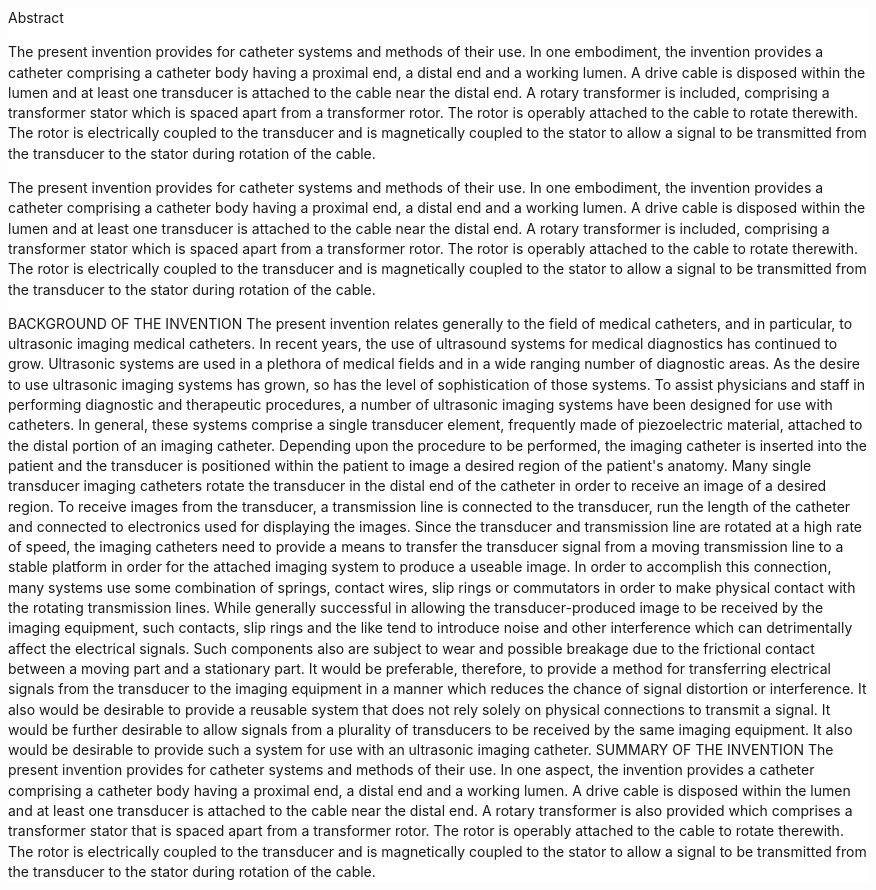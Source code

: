 Abstract

The present invention provides for catheter systems and methods of their use. In one embodiment, the invention provides a catheter comprising a catheter body having a proximal end, a distal end and a working lumen. A drive cable is disposed within the lumen and at least one transducer is attached to the cable near the distal end. A rotary transformer is included, comprising a transformer stator which is spaced apart from a transformer rotor. The rotor is operably attached to the cable to rotate therewith. The rotor is electrically coupled to the transducer and is magnetically coupled to the stator to allow a signal to be transmitted from the transducer to the stator during rotation of the cable.



The present invention provides for catheter systems and methods of their use. In one embodiment, the invention provides a catheter comprising a catheter body having a proximal end, a distal end and a working lumen. A drive cable is disposed within the lumen and at least one transducer is attached to the cable near the distal end. A rotary transformer is included, comprising a transformer stator which is spaced apart from a transformer rotor. The rotor is operably attached to the cable to rotate therewith. The rotor is electrically coupled to the transducer and is magnetically coupled to the stator to allow a signal to be transmitted from the transducer to the stator during rotation of the cable.

BACKGROUND OF THE INVENTION
The present invention relates generally to the field of medical catheters, and in particular, to ultrasonic imaging medical catheters.
In recent years, the use of ultrasound systems for medical diagnostics has continued to grow. Ultrasonic systems are used in a plethora of medical fields and in a wide ranging number of diagnostic areas. As the desire to use ultrasonic imaging systems has grown, so has the level of sophistication of those systems.
To assist physicians and staff in performing diagnostic and therapeutic procedures, a number of ultrasonic imaging systems have been designed for use with catheters. In general, these systems comprise a single transducer element, frequently made of piezoelectric material, attached to the distal portion of an imaging catheter. Depending upon the procedure to be performed, the imaging catheter is inserted into the patient and the transducer is positioned within the patient to image a desired region of the patient's anatomy.
Many single transducer imaging catheters rotate the transducer in the distal end of the catheter in order to receive an image of a desired region. To receive images from the transducer, a transmission line is connected to the transducer, run the length of the catheter and connected to electronics used for displaying the images. Since the transducer and transmission line are rotated at a high rate of speed, the imaging catheters need to provide a means to transfer the transducer signal from a moving transmission line to a stable platform in order for the attached imaging system to produce a useable image. In order to accomplish this connection, many systems use some combination of springs, contact wires, slip rings or commutators in order to make physical contact with the rotating transmission lines. While generally successful in allowing the transducer-produced image to be received by the imaging equipment, such contacts, slip rings and the like tend to introduce noise and other interference which can detrimentally affect the electrical signals. Such components also are subject to wear and possible breakage due to the frictional contact between a moving part and a stationary part.
It would be preferable, therefore, to provide a method for transferring electrical signals from the transducer to the imaging equipment in a manner which reduces the chance of signal distortion or interference. It also would be desirable to provide a reusable system that does not rely solely on physical connections to transmit a signal. It would be further desirable to allow signals from a plurality of transducers to be received by the same imaging equipment. It also would be desirable to provide such a system for use with an ultrasonic imaging catheter.
SUMMARY OF THE INVENTION
The present invention provides for catheter systems and methods of their use. In one aspect, the invention provides a catheter comprising a catheter body having a proximal end, a distal end and a working lumen. A drive cable is disposed within the lumen and at least one transducer is attached to the cable near the distal end. A rotary transformer is also provided which comprises a transformer stator that is spaced apart from a transformer rotor. The rotor is operably attached to the cable to rotate therewith. The rotor is electrically coupled to the transducer and is magnetically coupled to the stator to allow a signal to be transmitted from the transducer to the stator during rotation of the cable.